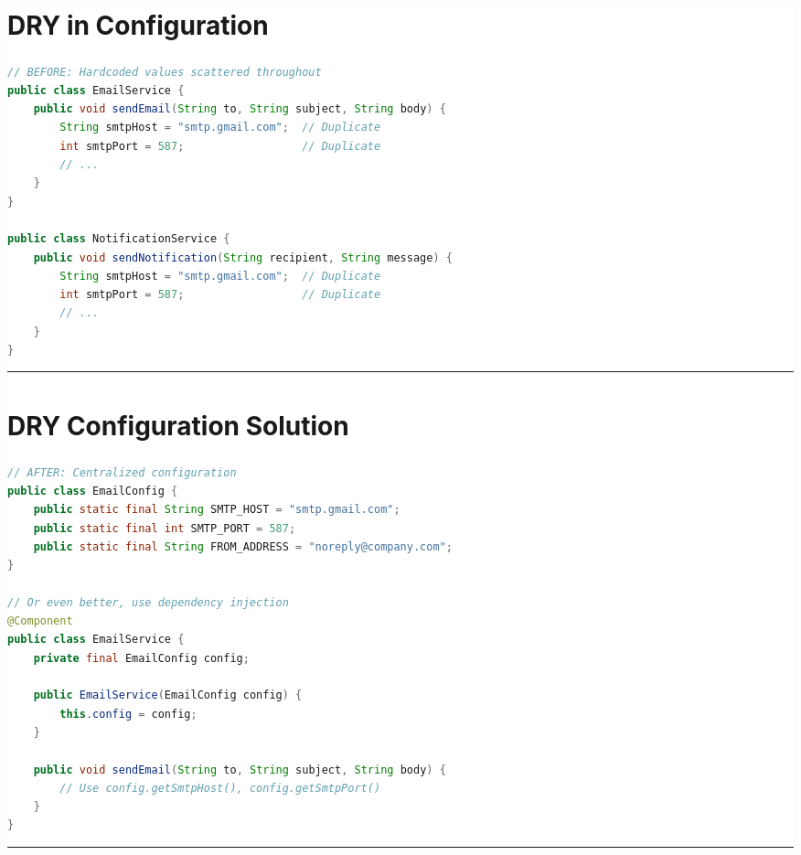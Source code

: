 
# DRY in Configuration

```java
// BEFORE: Hardcoded values scattered throughout
public class EmailService {
    public void sendEmail(String to, String subject, String body) {
        String smtpHost = "smtp.gmail.com";  // Duplicate
        int smtpPort = 587;                  // Duplicate
        // ...
    }
}

public class NotificationService {
    public void sendNotification(String recipient, String message) {
        String smtpHost = "smtp.gmail.com";  // Duplicate
        int smtpPort = 587;                  // Duplicate
        // ...
    }
}
```

---

# DRY Configuration Solution

```java
// AFTER: Centralized configuration
public class EmailConfig {
    public static final String SMTP_HOST = "smtp.gmail.com";
    public static final int SMTP_PORT = 587;
    public static final String FROM_ADDRESS = "noreply@company.com";
}

// Or even better, use dependency injection
@Component
public class EmailService {
    private final EmailConfig config;
    
    public EmailService(EmailConfig config) {
        this.config = config;
    }
    
    public void sendEmail(String to, String subject, String body) {
        // Use config.getSmtpHost(), config.getSmtpPort()
    }
}
```

---
